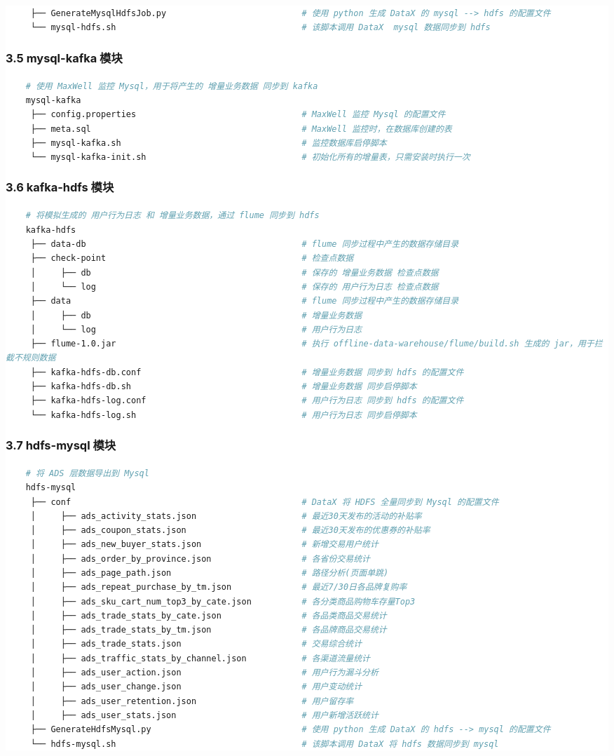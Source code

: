 ```bash
     ├── GenerateMysqlHdfsJob.py                           # 使用 python 生成 DataX 的 mysql --> hdfs 的配置文件
     └── mysql-hdfs.sh                                     # 该脚本调用 DataX  mysql 数据同步到 hdfs
```

### 3.5 mysql-kafka 模块

```bash
    # 使用 MaxWell 监控 Mysql，用于将产生的 增量业务数据 同步到 kafka
    mysql-kafka 
     ├── config.properties                                 # MaxWell 监控 Mysql 的配置文件
     ├── meta.sql                                          # MaxWell 监控时，在数据库创建的表
     ├── mysql-kafka.sh                                    # 监控数据库启停脚本 
     └── mysql-kafka-init.sh                               # 初始化所有的增量表，只需安装时执行一次
```

### 3.6 kafka-hdfs 模块

```bash
    # 将模拟生成的 用户行为日志 和 增量业务数据，通过 flume 同步到 hdfs
    kafka-hdfs
     ├── data-db                                           # flume 同步过程中产生的数据存储目录
     ├── check-point                                       # 检查点数据
     │     ├── db                                          # 保存的 增量业务数据 检查点数据 
     │     └── log                                         # 保存的 用户行为日志 检查点数据
     ├── data                                              # flume 同步过程中产生的数据存储目录
     │     ├── db                                          # 增量业务数据  
     │     └── log                                         # 用户行为日志
     ├── flume-1.0.jar                                     # 执行 offline-data-warehouse/flume/build.sh 生成的 jar，用于拦截不规则数据
     ├── kafka-hdfs-db.conf                                # 增量业务数据 同步到 hdfs 的配置文件
     ├── kafka-hdfs-db.sh                                  # 增量业务数据 同步启停脚本
     ├── kafka-hdfs-log.conf                               # 用户行为日志 同步到 hdfs 的配置文件
     └── kafka-hdfs-log.sh                                 # 用户行为日志 同步启停脚本
```

### 3.7 hdfs-mysql 模块

```bash
    # 将 ADS 层数据导出到 Mysql
    hdfs-mysql
     ├── conf                                              # DataX 将 HDFS 全量同步到 Mysql 的配置文件
     │     ├── ads_activity_stats.json                     # 最近30天发布的活动的补贴率
     │     ├── ads_coupon_stats.json                       # 最近30天发布的优惠券的补贴率
     │     ├── ads_new_buyer_stats.json                    # 新增交易用户统计
     │     ├── ads_order_by_province.json                  # 各省份交易统计
     │     ├── ads_page_path.json                          # 路径分析(页面单跳)
     │     ├── ads_repeat_purchase_by_tm.json              # 最近7/30日各品牌复购率
     │     ├── ads_sku_cart_num_top3_by_cate.json          # 各分类商品购物车存量Top3
     │     ├── ads_trade_stats_by_cate.json                # 各品类商品交易统计
     │     ├── ads_trade_stats_by_tm.json                  # 各品牌商品交易统计
     │     ├── ads_trade_stats.json                        # 交易综合统计
     │     ├── ads_traffic_stats_by_channel.json           # 各渠道流量统计
     │     ├── ads_user_action.json                        # 用户行为漏斗分析
     │     ├── ads_user_change.json                        # 用户变动统计
     │     ├── ads_user_retention.json                     # 用户留存率
     │     ├── ads_user_stats.json                         # 用户新增活跃统计
     ├── GenerateHdfsMysql.py                              # 使用 python 生成 DataX 的 hdfs --> mysql 的配置文件
     └── hdfs-mysql.sh                                     # 该脚本调用 DataX 将 hdfs 数据同步到 mysql
```
